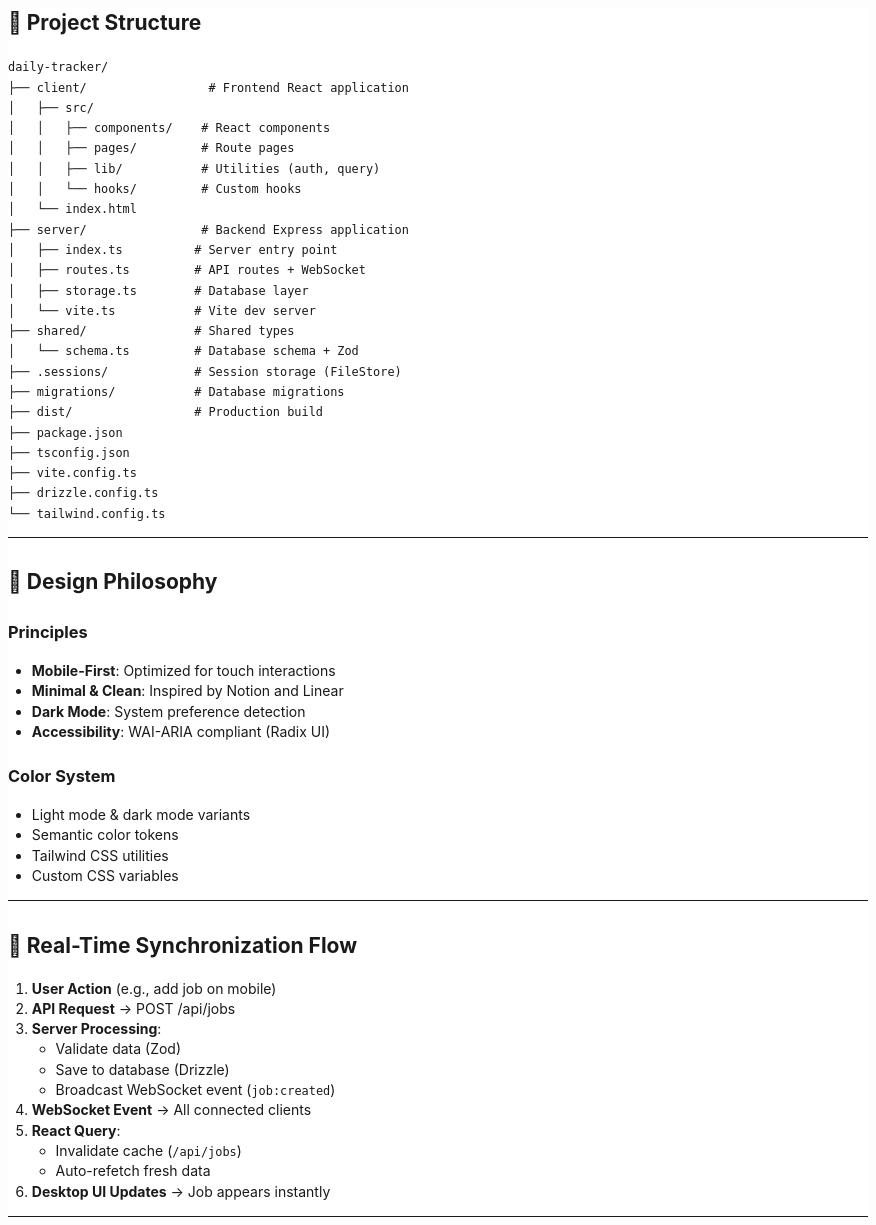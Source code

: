 
## 📁 Project Structure

```
daily-tracker/
├── client/                 # Frontend React application
│   ├── src/
│   │   ├── components/    # React components
│   │   ├── pages/         # Route pages
│   │   ├── lib/           # Utilities (auth, query)
│   │   └── hooks/         # Custom hooks
│   └── index.html
├── server/                # Backend Express application
│   ├── index.ts          # Server entry point
│   ├── routes.ts         # API routes + WebSocket
│   ├── storage.ts        # Database layer
│   └── vite.ts           # Vite dev server
├── shared/               # Shared types
│   └── schema.ts         # Database schema + Zod
├── .sessions/            # Session storage (FileStore)
├── migrations/           # Database migrations
├── dist/                 # Production build
├── package.json
├── tsconfig.json
├── vite.config.ts
├── drizzle.config.ts
└── tailwind.config.ts
```

---

## 🎨 Design Philosophy

### Principles
- **Mobile-First**: Optimized for touch interactions
- **Minimal & Clean**: Inspired by Notion and Linear
- **Dark Mode**: System preference detection
- **Accessibility**: WAI-ARIA compliant (Radix UI)

### Color System
- Light mode & dark mode variants
- Semantic color tokens
- Tailwind CSS utilities
- Custom CSS variables

---

## 🔄 Real-Time Synchronization Flow

1. **User Action** (e.g., add job on mobile)
2. **API Request** → POST /api/jobs
3. **Server Processing**:
   - Validate data (Zod)
   - Save to database (Drizzle)
   - Broadcast WebSocket event (`job:created`)
4. **WebSocket Event** → All connected clients
5. **React Query**:
   - Invalidate cache (`/api/jobs`)
   - Auto-refetch fresh data
6. **Desktop UI Updates** → Job appears instantly

---